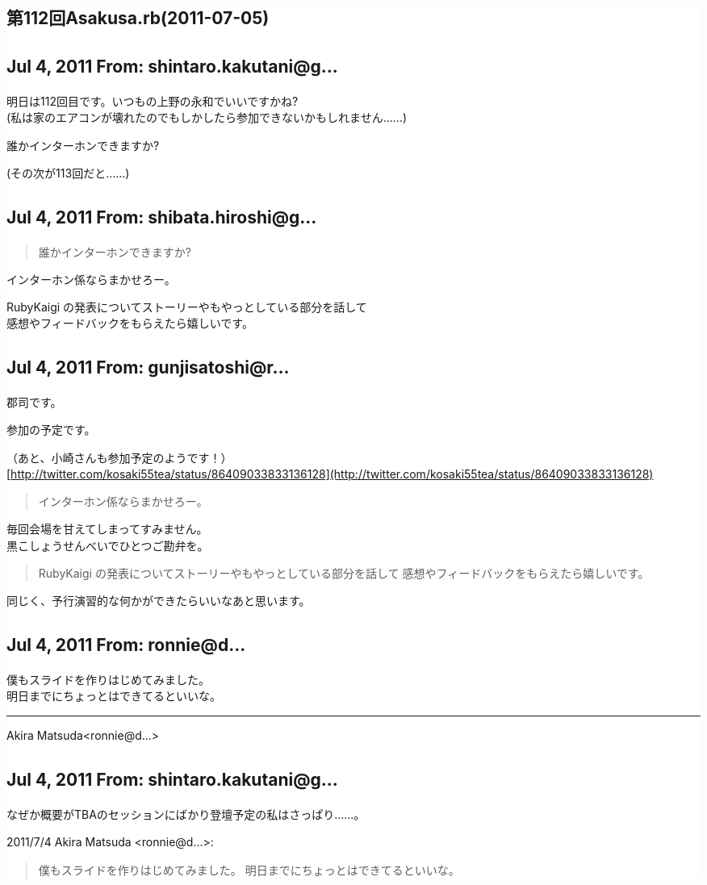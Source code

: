 ## 第112回Asakusa.rb(2011-07-05)

## Jul 4, 2011 From: shintaro.kakutani@g...

明日は112回目です。いつもの上野の永和でいいですかね?  
(私は家のエアコンが壊れたのでもしかしたら参加できないかもしれません……)

誰かインターホンできますか?

(その次が113回だと……)

## Jul 4, 2011 From: shibata.hiroshi@g...
> 誰かインターホンできますか?

インターホン係ならまかせろー。

RubyKaigi の発表についてストーリーやもやっとしている部分を話して  
感想やフィードバックをもらえたら嬉しいです。

## Jul 4, 2011 From: gunjisatoshi@r...

郡司です。

参加の予定です。

（あと、小崎さんも参加予定のようです！）  
[http://twitter.com/kosaki55tea/status/86409033833136128](http://twitter.com/kosaki55tea/status/86409033833136128)

> インターホン係ならまかせろー。

毎回会場を甘えてしまってすみません。  
黒こしょうせんべいでひとつご勘弁を。

> RubyKaigi の発表についてストーリーやもやっとしている部分を話して 感想やフィードバックをもらえたら嬉しいです。

同じく、予行演習的な何かができたらいいなあと思います。

## Jul 4, 2011 From: ronnie@d...

僕もスライドを作りはじめてみました。  
明日までにちょっとはできてるといいな。

* * *

Akira Matsuda\<ronnie@d...\>

## Jul 4, 2011 From: shintaro.kakutani@g...

なぜか概要がTBAのセッションにばかり登壇予定の私はさっぱり……。

2011/7/4 Akira Matsuda \<ronnie@d...\>:

> 僕もスライドを作りはじめてみました。 明日までにちょっとはできてるといいな。
